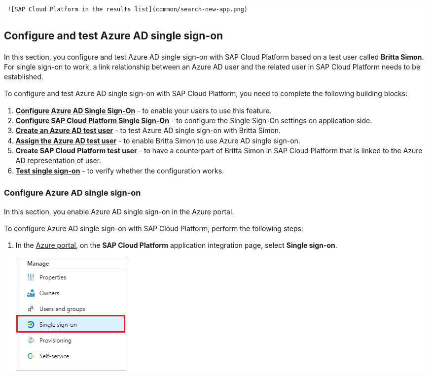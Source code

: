 	 ![SAP Cloud Platform in the results list](common/search-new-app.png)

## Configure and test Azure AD single sign-on

In this section, you configure and test Azure AD single sign-on with SAP Cloud Platform based on a test user called **Britta Simon**.
For single sign-on to work, a link relationship between an Azure AD user and the related user in SAP Cloud Platform needs to be established.

To configure and test Azure AD single sign-on with SAP Cloud Platform, you need to complete the following building blocks:

1. **[Configure Azure AD Single Sign-On](#configure-azure-ad-single-sign-on)** - to enable your users to use this feature.
2. **[Configure SAP Cloud Platform Single Sign-On](#configure-sap-cloud-platform-single-sign-on)** - to configure the Single Sign-On settings on application side.
3. **[Create an Azure AD test user](#create-an-azure-ad-test-user)** - to test Azure AD single sign-on with Britta Simon.
4. **[Assign the Azure AD test user](#assign-the-azure-ad-test-user)** - to enable Britta Simon to use Azure AD single sign-on.
5. **[Create SAP Cloud Platform test user](#create-sap-cloud-platform-test-user)** - to have a counterpart of Britta Simon in SAP Cloud Platform that is linked to the Azure AD representation of user.
6. **[Test single sign-on](#test-single-sign-on)** - to verify whether the configuration works.

### Configure Azure AD single sign-on

In this section, you enable Azure AD single sign-on in the Azure portal.

To configure Azure AD single sign-on with SAP Cloud Platform, perform the following steps:

1. In the [Azure portal](https://portal.azure.com/), on the **SAP Cloud Platform** application integration page, select **Single sign-on**.

    ![Configure single sign-on link](common/select-sso.png)
